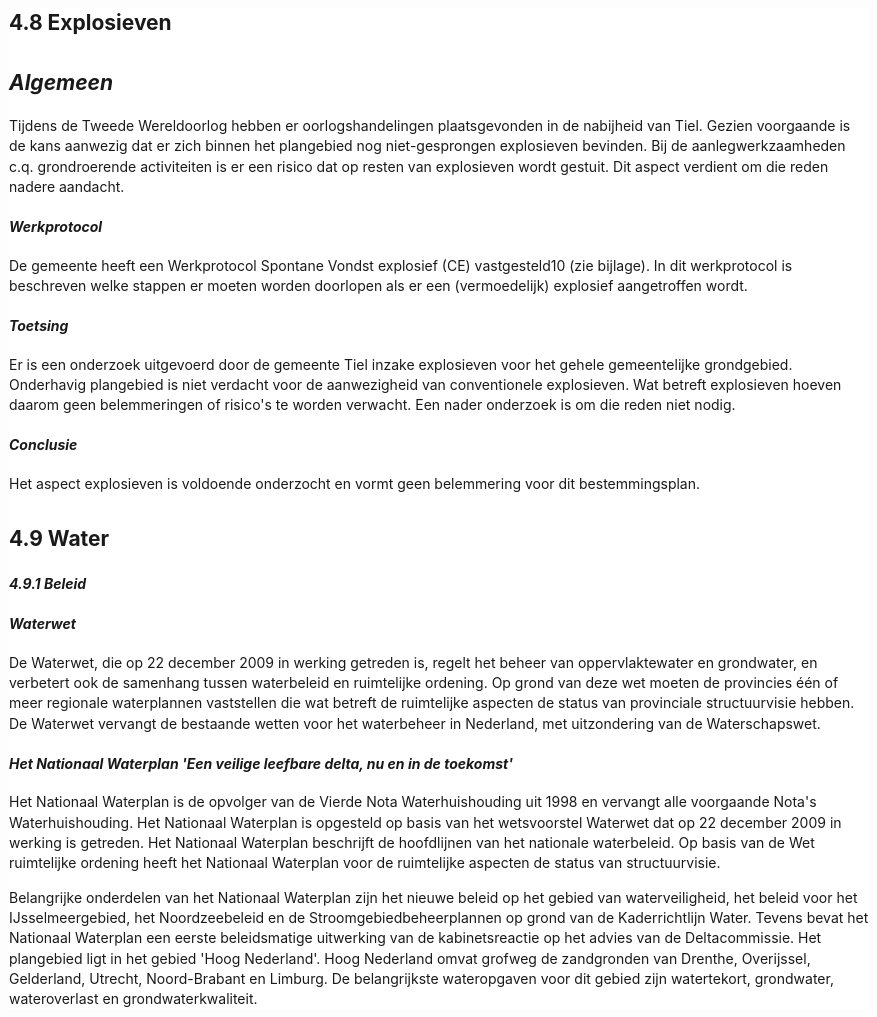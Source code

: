 ## **4.8 Explosieven**

## *Algemeen*

Tijdens de Tweede Wereldoorlog hebben er oorlogshandelingen plaatsgevonden in de nabijheid van Tiel. Gezien voorgaande is de kans aanwezig dat er zich binnen het plangebied nog niet-gesprongen explosieven bevinden. Bij de aanlegwerkzaamheden c.q. grondroerende activiteiten is er een risico dat op resten van explosieven wordt gestuit. Dit aspect verdient om die reden nadere aandacht.

#### *Werkprotocol*

De gemeente heeft een Werkprotocol Spontane Vondst explosief (CE) vastgesteld10 (zie bijlage). In dit werkprotocol is beschreven welke stappen er moeten worden doorlopen als er een (vermoedelijk) explosief aangetroffen wordt.

#### *Toetsing*

Er is een onderzoek uitgevoerd door de gemeente Tiel inzake explosieven voor het gehele gemeentelijke grondgebied. Onderhavig plangebied is niet verdacht voor de aanwezigheid van conventionele explosieven. Wat betreft explosieven hoeven daarom geen belemmeringen of risico's te worden verwacht. Een nader onderzoek is om die reden niet nodig.

#### *Conclusie*

Het aspect explosieven is voldoende onderzocht en vormt geen belemmering voor dit bestemmingsplan.

## **4.9 Water**

#### *4.9.1 Beleid*

#### *Waterwet*

De Waterwet, die op 22 december 2009 in werking getreden is, regelt het beheer van oppervlaktewater en grondwater, en verbetert ook de samenhang tussen waterbeleid en ruimtelijke ordening. Op grond van deze wet moeten de provincies één of meer regionale waterplannen vaststellen die wat betreft de ruimtelijke aspecten de status van provinciale structuurvisie hebben. De Waterwet vervangt de bestaande wetten voor het waterbeheer in Nederland, met uitzondering van de Waterschapswet.

#### *Het Nationaal Waterplan 'Een veilige leefbare delta, nu en in de toekomst'*

Het Nationaal Waterplan is de opvolger van de Vierde Nota Waterhuishouding uit 1998 en vervangt alle voorgaande Nota's Waterhuishouding. Het Nationaal Waterplan is opgesteld op basis van het wetsvoorstel Waterwet dat op 22 december 2009 in werking is getreden. Het Nationaal Waterplan beschrijft de hoofdlijnen van het nationale waterbeleid. Op basis van de Wet ruimtelijke ordening heeft het Nationaal Waterplan voor de ruimtelijke aspecten de status van structuurvisie.

Belangrijke onderdelen van het Nationaal Waterplan zijn het nieuwe beleid op het gebied van waterveiligheid, het beleid voor het IJsselmeergebied, het Noordzeebeleid en de Stroomgebiedbeheerplannen op grond van de Kaderrichtlijn Water. Tevens bevat het Nationaal Waterplan een eerste beleidsmatige uitwerking van de kabinetsreactie op het advies van de Deltacommissie. Het plangebied ligt in het gebied 'Hoog Nederland'. Hoog Nederland omvat grofweg de zandgronden van Drenthe, Overijssel, Gelderland, Utrecht, Noord-Brabant en Limburg. De belangrijkste wateropgaven voor dit gebied zijn watertekort, grondwater, wateroverlast en grondwaterkwaliteit.
